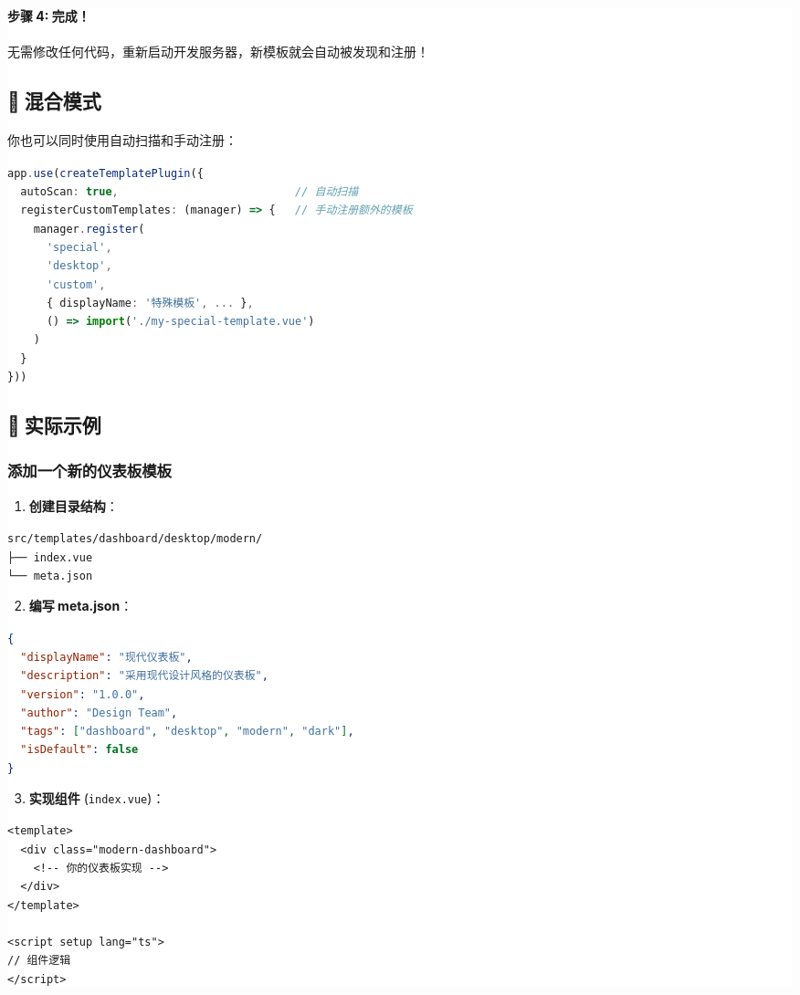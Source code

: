 #### 步骤 4: 完成！

无需修改任何代码，重新启动开发服务器，新模板就会自动被发现和注册！

## 🔄 混合模式

你也可以同时使用自动扫描和手动注册：

```typescript
app.use(createTemplatePlugin({
  autoScan: true,                           // 自动扫描
  registerCustomTemplates: (manager) => {   // 手动注册额外的模板
    manager.register(
      'special',
      'desktop',
      'custom',
      { displayName: '特殊模板', ... },
      () => import('./my-special-template.vue')
    )
  }
}))
```

## 🎨 实际示例

### 添加一个新的仪表板模板

1. **创建目录结构**：

```bash
src/templates/dashboard/desktop/modern/
├── index.vue
└── meta.json
```

2. **编写 meta.json**：

```json
{
  "displayName": "现代仪表板",
  "description": "采用现代设计风格的仪表板",
  "version": "1.0.0",
  "author": "Design Team",
  "tags": ["dashboard", "desktop", "modern", "dark"],
  "isDefault": false
}
```

3. **实现组件** (`index.vue`)：

```vue
<template>
  <div class="modern-dashboard">
    <!-- 你的仪表板实现 -->
  </div>
</template>

<script setup lang="ts">
// 组件逻辑
</script>
```
